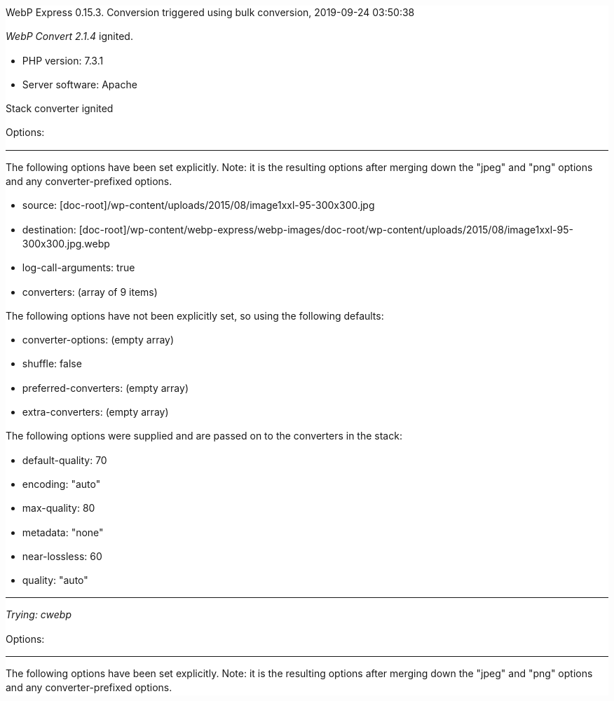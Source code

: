WebP Express 0.15.3. Conversion triggered using bulk conversion, 2019-09-24 03:50:38


*WebP Convert 2.1.4*  ignited.

- PHP version: 7.3.1

- Server software: Apache


Stack converter ignited


Options:

------------

The following options have been set explicitly. Note: it is the resulting options after merging down the "jpeg" and "png" options and any converter-prefixed options.

- source: [doc-root]/wp-content/uploads/2015/08/image1xxl-95-300x300.jpg

- destination: [doc-root]/wp-content/webp-express/webp-images/doc-root/wp-content/uploads/2015/08/image1xxl-95-300x300.jpg.webp

- log-call-arguments: true

- converters: (array of 9 items)


The following options have not been explicitly set, so using the following defaults:

- converter-options: (empty array)

- shuffle: false

- preferred-converters: (empty array)

- extra-converters: (empty array)


The following options were supplied and are passed on to the converters in the stack:

- default-quality: 70

- encoding: "auto"

- max-quality: 80

- metadata: "none"

- near-lossless: 60

- quality: "auto"

------------



*Trying: cwebp* 


Options:

------------

The following options have been set explicitly. Note: it is the resulting options after merging down the "jpeg" and "png" options and any converter-prefixed options.
